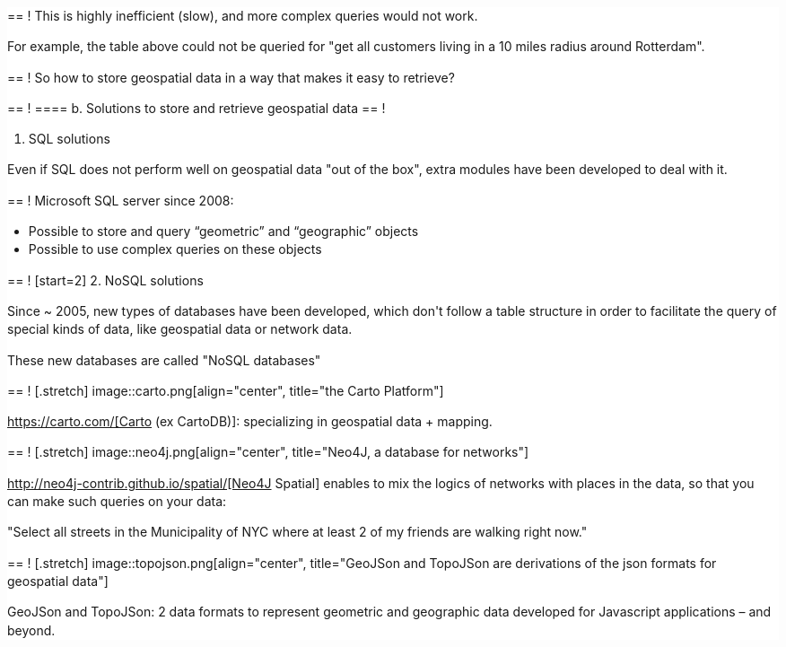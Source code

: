 ==  !
This is highly inefficient (slow), and more complex queries would not work.

For example, the table above could not be queried for "get all customers living in a 10 miles radius around Rotterdam".

==  !
So how to store geospatial data in a way that makes it easy to retrieve?

==  !
==== b. Solutions to store and retrieve geospatial data
==  !


1. SQL solutions

Even if SQL does not perform well on geospatial data "out of the box", extra modules have been developed to deal with it.

==  !
Microsoft SQL server since 2008:

- Possible to store and query “geometric” and “geographic” objects
- Possible to use complex queries on these objects

==  !
[start=2]
2. NoSQL solutions

Since ~ 2005, new types of databases have been developed, which don't follow a table structure in order to facilitate the query of special kinds of data, like geospatial data or network data.

These new databases are called "NoSQL databases"

==  !
[.stretch]
image::carto.png[align="center", title="the Carto Platform"]


https://carto.com/[Carto (ex CartoDB)]: specializing in geospatial data + mapping.

==  !
[.stretch]
image::neo4j.png[align="center", title="Neo4J, a database for networks"]


http://neo4j-contrib.github.io/spatial/[Neo4J Spatial] enables to mix the logics of networks with places in the data, so that you can make such queries on your data:

"Select all streets in the Municipality of NYC where at least 2 of my friends are walking right now."

==  !
[.stretch]
image::topojson.png[align="center", title="GeoJSon and TopoJSon are derivations of the json formats for geospatial data"]


GeoJSon and TopoJSon: 2 data formats to represent geometric and geographic data developed for Javascript applications – and beyond.
